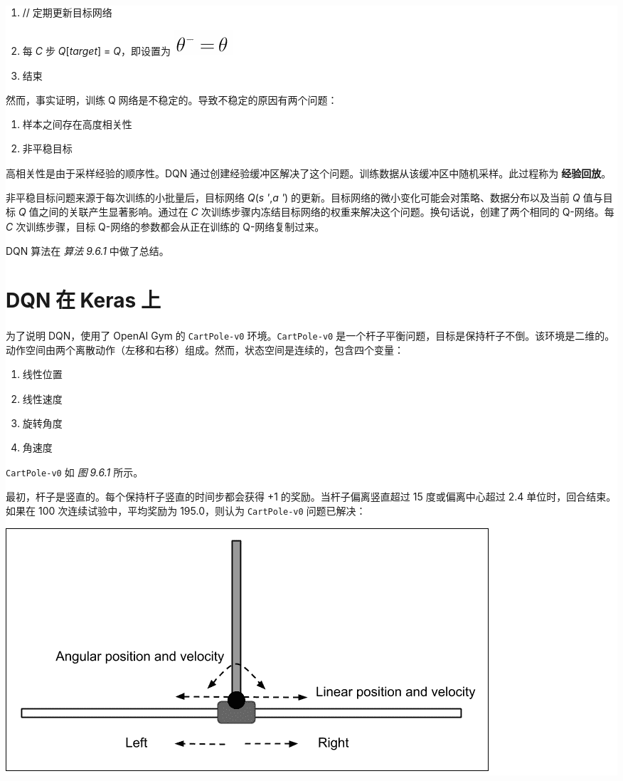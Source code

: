 1.  // 定期更新目标网络

1.  每 *C* 步 *Q*[*target*] = *Q*，即设置为 ![深度 Q 网络 (DQN)](img/B08956_09_053.jpg)

1.  结束

然而，事实证明，训练 Q 网络是不稳定的。导致不稳定的原因有两个问题：

1.  样本之间存在高度相关性

1.  非平稳目标

高相关性是由于采样经验的顺序性。DQN 通过创建经验缓冲区解决了这个问题。训练数据从该缓冲区中随机采样。此过程称为 **经验回放**。

非平稳目标问题来源于每次训练的小批量后，目标网络 *Q*(*s* *'*,*a* *'*) 的更新。目标网络的微小变化可能会对策略、数据分布以及当前 *Q* 值与目标 *Q* 值之间的关联产生显著影响。通过在 *C* 次训练步骤内冻结目标网络的权重来解决这个问题。换句话说，创建了两个相同的 Q-网络。每 *C* 次训练步骤，目标 Q-网络的参数都会从正在训练的 Q-网络复制过来。

DQN 算法在 *算法* *9.6.1* 中做了总结。

# DQN 在 Keras 上

为了说明 DQN，使用了 OpenAI Gym 的 `CartPole-v0` 环境。`CartPole-v0` 是一个杆子平衡问题，目标是保持杆子不倒。该环境是二维的。动作空间由两个离散动作（左移和右移）组成。然而，状态空间是连续的，包含四个变量：

1.  线性位置

1.  线性速度

1.  旋转角度

1.  角速度

`CartPole-v0` 如 *图 9.6.1* 所示。

最初，杆子是竖直的。每个保持杆子竖直的时间步都会获得 +1 的奖励。当杆子偏离竖直超过 15 度或偏离中心超过 2.4 单位时，回合结束。如果在 100 次连续试验中，平均奖励为 195.0，则认为 `CartPole-v0` 问题已解决：

![DQN on Keras](img/B08956_09_14.jpg)
